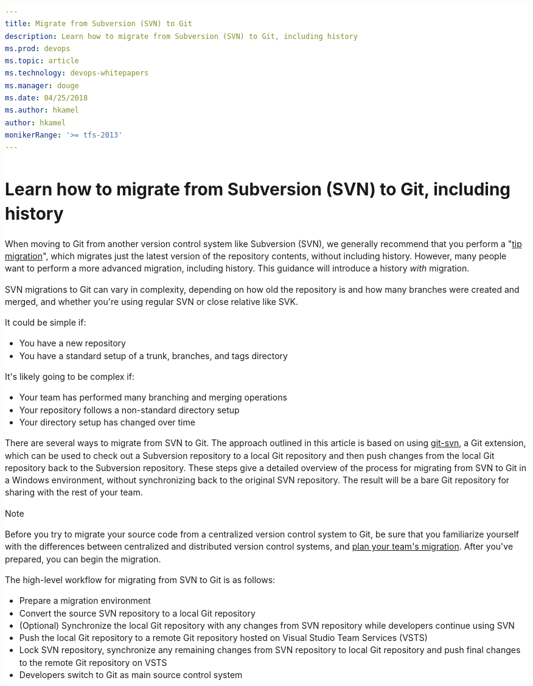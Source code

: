 ```yaml
---
title: Migrate from Subversion (SVN) to Git
description: Learn how to migrate from Subversion (SVN) to Git, including history
ms.prod: devops
ms.topic: article
ms.technology: devops-whitepapers
ms.manager: douge
ms.date: 04/25/2018
ms.author: hkamel
author: hkamel
monikerRange: '>= tfs-2013'
---
```


# Learn how to migrate from Subversion (SVN) to Git, including history

When moving to Git from another version control system like Subversion (SVN), we generally recommend that you perform a "[tip migration](/azure/devops/git/centralized-to-git)", which migrates just the latest version of the repository contents, without including history.  However, many people want to perform a more advanced migration, including history.  This guidance will introduce a history *with* migration.

SVN migrations to Git can vary in complexity, depending on how old the repository is and how many branches were created and merged, and whether you're using regular SVN or close relative like SVK. 

It could be simple if:
* You have a new repository
* You have a standard setup of a trunk, branches, and tags directory

It's likely going to be complex if:
* Your team has performed many branching and merging operations
* Your repository follows a non-standard directory setup
* Your directory setup has changed over time

There are several ways to migrate from SVN to Git. The approach outlined in this article is based on using [git-svn](https://git-scm.com/docs/git-svn), a Git extension, which can be used to check out a Subversion repository to a local Git repository and then push changes from the local Git repository back to the Subversion repository. These steps give a detailed overview of the process for migrating from SVN to Git in a Windows environment, without synchronizing back to the original SVN repository. The result will be a bare Git repository for sharing with the rest of your team.

> [!NOTE]
>
> Before you try to migrate your source code from a centralized version control system to Git, be sure that you familiarize yourself with the differences between centralized and distributed version control systems, and [plan your team's migration](/azure/devops/git/centralized-to-git). After you've prepared, you can begin the migration.

The high-level workflow for migrating from SVN to Git is as follows:

* Prepare a migration environment
* Convert the source SVN repository to a local Git repository
* (Optional) Synchronize the local Git repository with any changes from SVN repository while developers continue using SVN
* Push the local Git repository to a remote Git repository hosted on Visual Studio Team Services (VSTS)
* Lock SVN repository, synchronize any remaining changes from SVN repository to local Git repository and push final changes to the remote Git repository on VSTS
* Developers switch to Git as main source control system
